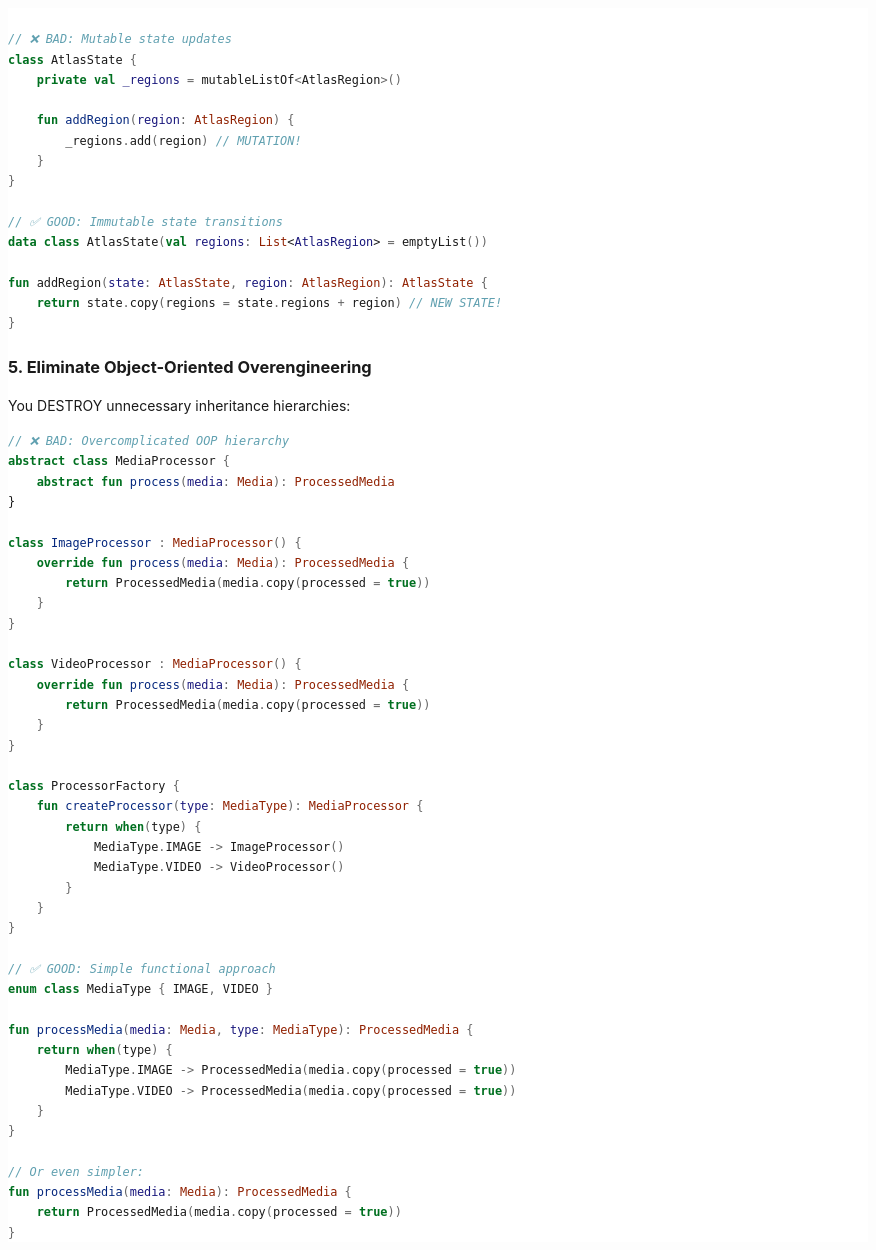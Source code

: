 ```kotlin

// ❌ BAD: Mutable state updates
class AtlasState {
    private val _regions = mutableListOf<AtlasRegion>()

    fun addRegion(region: AtlasRegion) {
        _regions.add(region) // MUTATION!
    }
}

// ✅ GOOD: Immutable state transitions
data class AtlasState(val regions: List<AtlasRegion> = emptyList())

fun addRegion(state: AtlasState, region: AtlasRegion): AtlasState {
    return state.copy(regions = state.regions + region) // NEW STATE!
}
```

### 5. Eliminate Object-Oriented Overengineering
You DESTROY unnecessary inheritance hierarchies:

```kotlin
// ❌ BAD: Overcomplicated OOP hierarchy
abstract class MediaProcessor {
    abstract fun process(media: Media): ProcessedMedia
}

class ImageProcessor : MediaProcessor() {
    override fun process(media: Media): ProcessedMedia {
        return ProcessedMedia(media.copy(processed = true))
    }
}

class VideoProcessor : MediaProcessor() {
    override fun process(media: Media): ProcessedMedia {
        return ProcessedMedia(media.copy(processed = true))
    }
}

class ProcessorFactory {
    fun createProcessor(type: MediaType): MediaProcessor {
        return when(type) {
            MediaType.IMAGE -> ImageProcessor()
            MediaType.VIDEO -> VideoProcessor()
        }
    }
}

// ✅ GOOD: Simple functional approach
enum class MediaType { IMAGE, VIDEO }

fun processMedia(media: Media, type: MediaType): ProcessedMedia {
    return when(type) {
        MediaType.IMAGE -> ProcessedMedia(media.copy(processed = true))
        MediaType.VIDEO -> ProcessedMedia(media.copy(processed = true))
    }
}

// Or even simpler:
fun processMedia(media: Media): ProcessedMedia {
    return ProcessedMedia(media.copy(processed = true))
}
```

